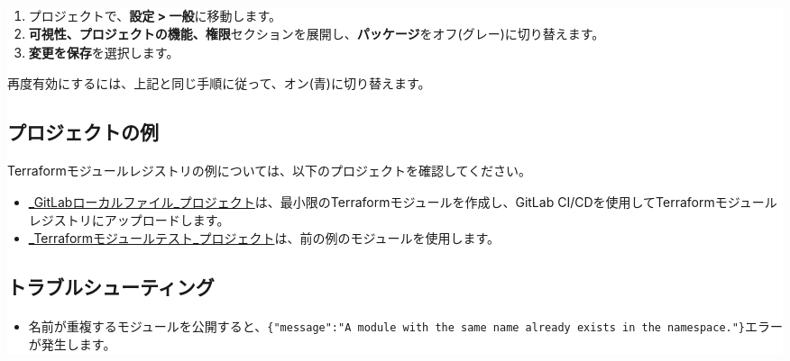 1. プロジェクトで、**設定 > 一般**に移動します。
1. **可視性、プロジェクトの機能、権限**セクションを展開し、**パッケージ**をオフ(グレー)に切り替えます。
1. **変更を保存**を選択します。

再度有効にするには、上記と同じ手順に従って、オン(青)に切り替えます。

## プロジェクトの例

Terraformモジュールレジストリの例については、以下のプロジェクトを確認してください。

- [_GitLabローカルファイル_プロジェクト](https://gitlab.com/mattkasa/gitlab-local-file)は、最小限のTerraformモジュールを作成し、GitLab CI/CDを使用してTerraformモジュールレジストリにアップロードします。
- [_Terraformモジュールテスト_プロジェクト](https://gitlab.com/mattkasa/terraform-module-test)は、前の例のモジュールを使用します。

## トラブルシューティング

- 名前が重複するモジュールを公開すると、`{"message":"A module with the same name already exists in the namespace."}`エラーが発生します。
